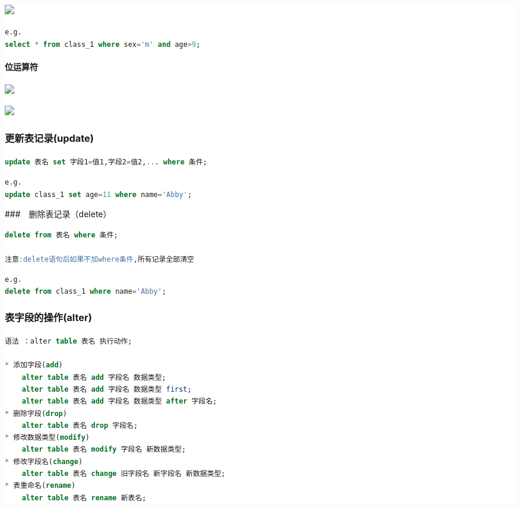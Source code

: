 ![](/home/tarena/下载/11/MySQL/img/逻辑.png)

```sql
e.g.
select * from class_1 where sex='m' and age>9;

```

#### 位运算符

![](/home/tarena/下载/11/MySQL/img/位.png)

![](/home/tarena/下载/11/MySQL/img/运算符.png)


### 更新表记录(update)

```SQL
update 表名 set 字段1=值1,字段2=值2,... where 条件;

```

```sql
e.g.
update class_1 set age=11 where name='Abby';

```


###　删除表记录（delete）

```SQL
delete from 表名 where 条件;

注意:delete语句后如果不加where条件,所有记录全部清空

```

```sql
e.g.
delete from class_1 where name='Abby';

```


### 表字段的操作(alter)

```SQL
语法 ：alter table 表名 执行动作;

* 添加字段(add)
    alter table 表名 add 字段名 数据类型;
    alter table 表名 add 字段名 数据类型 first;
    alter table 表名 add 字段名 数据类型 after 字段名;
* 删除字段(drop)
    alter table 表名 drop 字段名;
* 修改数据类型(modify)
    alter table 表名 modify 字段名 新数据类型;
* 修改字段名(change)
    alter table 表名 change 旧字段名 新字段名 新数据类型;
* 表重命名(rename)
    alter table 表名 rename 新表名;

```
